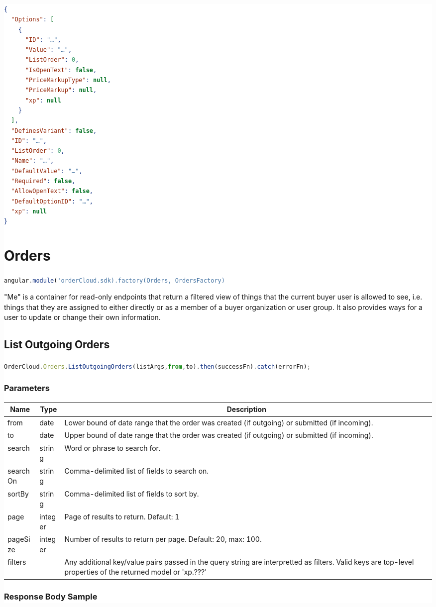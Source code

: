 ```json
{
  "Options": [
    {
      "ID": "…",
      "Value": "…",
      "ListOrder": 0,
      "IsOpenText": false,
      "PriceMarkupType": null,
      "PriceMarkup": null,
      "xp": null
    }
  ],
  "DefinesVariant": false,
  "ID": "…",
  "ListOrder": 0,
  "Name": "…",
  "DefaultValue": "…",
  "Required": false,
  "AllowOpenText": false,
  "DefaultOptionID": "…",
  "xp": null
}
```

# Orders

```js
angular.module('orderCloud.sdk).factory(Orders, OrdersFactory)
```

"Me" is a container for read-only endpoints that return a filtered view of things that the current buyer user is allowed to see, i.e. things that they are assigned to either directly or as a member of a buyer organization or user group. It also provides ways for a user to update or change their own information.

## List Outgoing Orders

```js
OrderCloud.Orders.ListOutgoingOrders(listArgs,from,to).then(successFn).catch(errorFn);
```

### Parameters

| Name | Type | Description |
| -------------- | ----------- | --------------- |
|from|date|Lower bound of date range that the order was created (if outgoing) or submitted (if incoming).|
|to|date|Upper bound of date range that the order was created (if outgoing) or submitted (if incoming).|
|search|string|Word or phrase to search for.|
|searchOn|string|Comma-delimited list of fields to search on.|
|sortBy|string|Comma-delimited list of fields to sort by.|
|page|integer|Page of results to return. Default: 1|
|pageSize|integer|Number of results to return per page. Default: 20, max: 100.|
|filters||Any additional key/value pairs passed in the query string are interpretted as filters. Valid keys are top-level properties of the returned model or 'xp.???'|
### Response Body Sample
